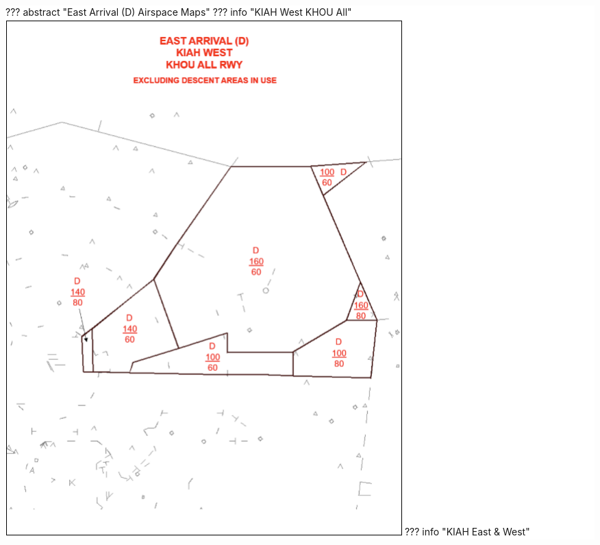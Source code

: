 ??? abstract "East Arrival (D) Airspace Maps"
    ??? info "KIAH West KHOU All"
        ![KIAH West KHOU All](../assets/i90-sop68.png)
    ??? info "KIAH East & West"